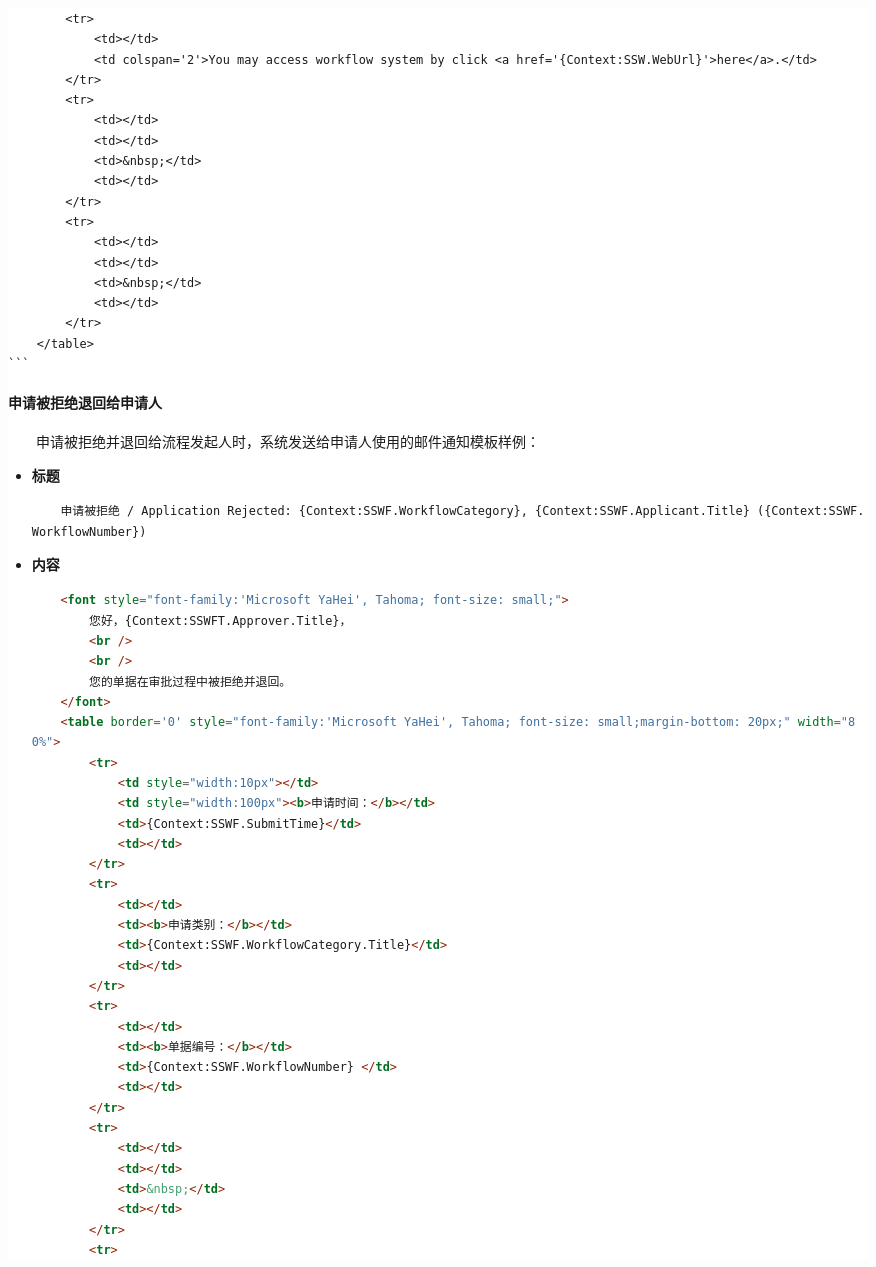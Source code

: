             <tr>
                <td></td>
                <td colspan='2'>You may access workflow system by click <a href='{Context:SSW.WebUrl}'>here</a>.</td>
            </tr>
            <tr>
                <td></td>
                <td></td>
                <td>&nbsp;</td>
                <td></td>
            </tr>
            <tr>
                <td></td>
                <td></td>
                <td>&nbsp;</td>
                <td></td>
            </tr>
        </table>
    ```

#### 申请被拒绝退回给申请人

&emsp;&emsp;申请被拒绝并退回给流程发起人时，系统发送给申请人使用的邮件通知模板样例：

* **标题**
    ```text
        申请被拒绝 / Application Rejected: {Context:SSWF.WorkflowCategory}, {Context:SSWF.Applicant.Title} ({Context:SSWF.WorkflowNumber})
    ```
* **内容**
    ```html
        <font style="font-family:'Microsoft YaHei', Tahoma; font-size: small;">
            您好，{Context:SSWFT.Approver.Title}，
            <br />
            <br />
            您的单据在审批过程中被拒绝并退回。
        </font>
        <table border='0' style="font-family:'Microsoft YaHei', Tahoma; font-size: small;margin-bottom: 20px;" width="80%">
            <tr>
                <td style="width:10px"></td>
                <td style="width:100px"><b>申请时间：</b></td>
                <td>{Context:SSWF.SubmitTime}</td>
                <td></td>
            </tr>
            <tr>
                <td></td>
                <td><b>申请类别：</b></td>
                <td>{Context:SSWF.WorkflowCategory.Title}</td>
                <td></td>
            </tr>
            <tr>
                <td></td>
                <td><b>单据编号：</b></td>
                <td>{Context:SSWF.WorkflowNumber} </td>
                <td></td>
            </tr>
            <tr>
                <td></td>
                <td></td>
                <td>&nbsp;</td>
                <td></td>
            </tr>
            <tr>